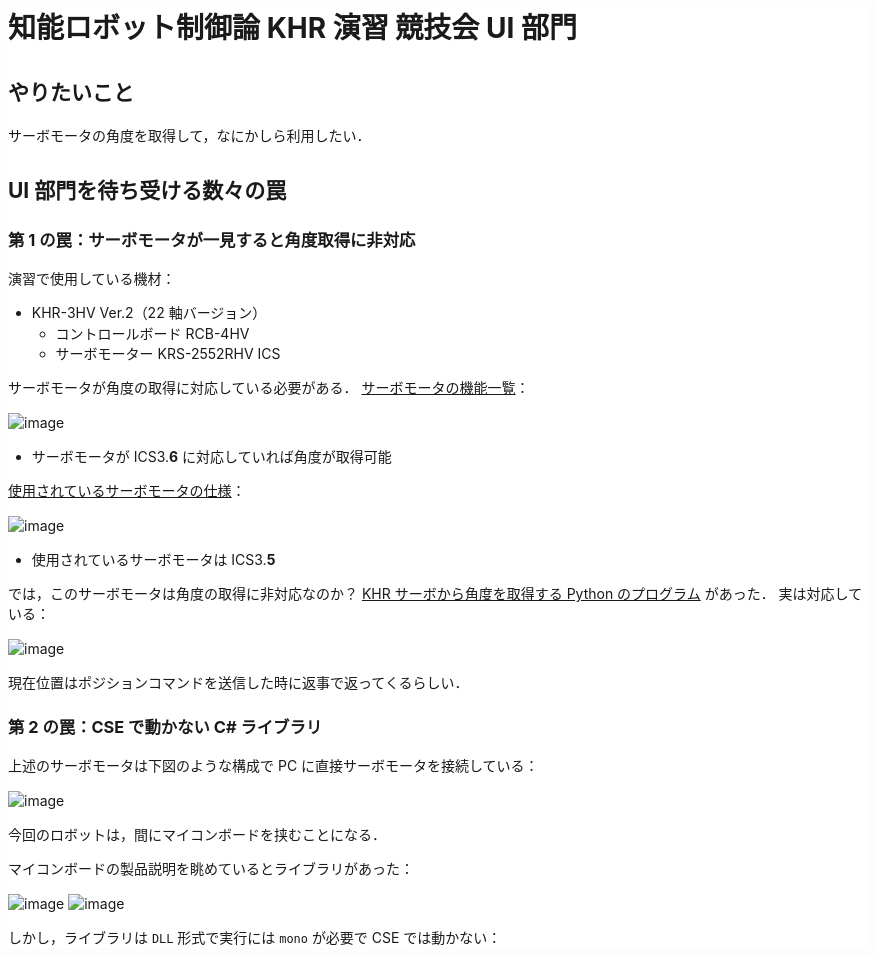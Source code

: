 # 知能ロボット制御論 KHR 演習 競技会 UI 部門

## やりたいこと

サーボモータの角度を取得して，なにかしら利用したい．



## UI 部門を待ち受ける数々の罠

### 第 1 の罠：サーボモータが一見すると角度取得に非対応

演習で使用している機材：

- KHR-3HV Ver.2（22 軸バージョン）
    - コントロールボード RCB-4HV
    - サーボモーター KRS-2552RHV ICS

サーボモータが角度の取得に対応している必要がある．
[サーボモータの機能一覧](https://kondo-robot.com/faq/ics3-5-explain)：

![image](https://hackmd.io/_uploads/SkDMSfFq6.png)

- サーボモータが ICS3.**6** に対応していれば角度が取得可能

[使用されているサーボモータの仕様](https://kondo-robot.com/product/krs-2552rhv-ics)：

![image](https://hackmd.io/_uploads/ByjrrfK96.png)

- 使用されているサーボモータは ICS3.**5**

では，このサーボモータは角度の取得に非対応なのか？
[KHR サーボから角度を取得する Python のプログラム](https://kondo-robot.com/faq/krs_tutorial_py1) があった．
実は対応している：

![image](https://hackmd.io/_uploads/H1968MK5T.png)

現在位置はポジションコマンドを送信した時に返事で返ってくるらしい．

### 第 2 の罠：CSE で動かない C# ライブラリ


上述のサーボモータは下図のような構成で PC に直接サーボモータを接続している：

![image](https://hackmd.io/_uploads/HJgPOzt9T.png)

今回のロボットは，間にマイコンボードを挟むことになる．

マイコンボードの製品説明を眺めているとライブラリがあった：

![image](https://hackmd.io/_uploads/H1vNZ7Yca.png)
![image](https://hackmd.io/_uploads/ryJOhGF5T.png)

しかし，ライブラリは `DLL` 形式で実行には `mono` が必要で CSE では動かない：

